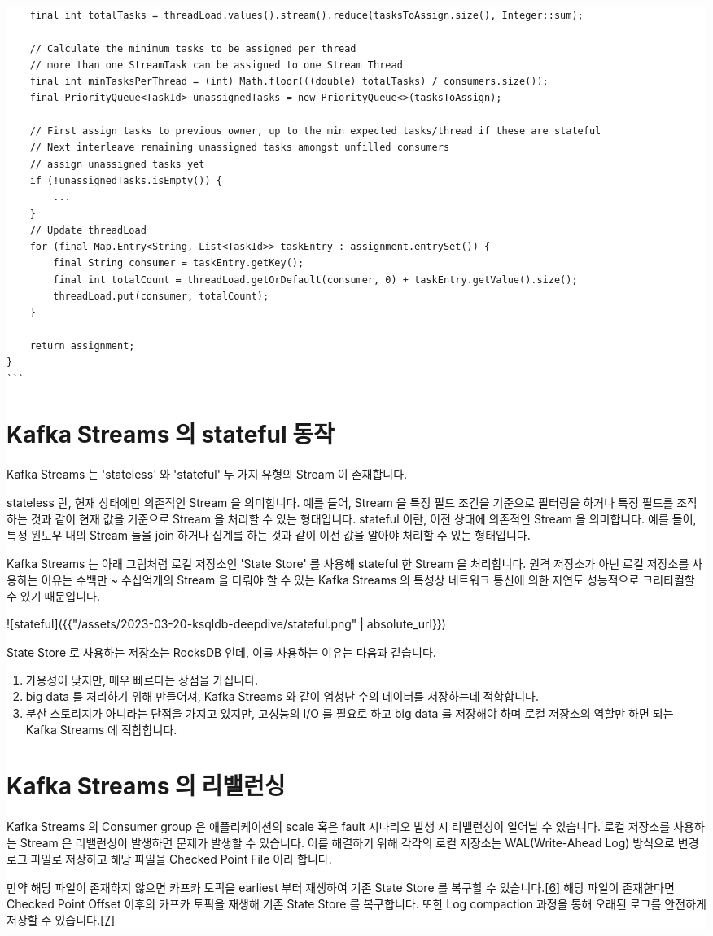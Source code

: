         final int totalTasks = threadLoad.values().stream().reduce(tasksToAssign.size(), Integer::sum);

        // Calculate the minimum tasks to be assigned per thread
        // more than one StreamTask can be assigned to one Stream Thread
        final int minTasksPerThread = (int) Math.floor(((double) totalTasks) / consumers.size());
        final PriorityQueue<TaskId> unassignedTasks = new PriorityQueue<>(tasksToAssign);

        // First assign tasks to previous owner, up to the min expected tasks/thread if these are stateful
        // Next interleave remaining unassigned tasks amongst unfilled consumers
        // assign unassigned tasks yet
        if (!unassignedTasks.isEmpty()) {
            ...
        }
        // Update threadLoad
        for (final Map.Entry<String, List<TaskId>> taskEntry : assignment.entrySet()) {
            final String consumer = taskEntry.getKey();
            final int totalCount = threadLoad.getOrDefault(consumer, 0) + taskEntry.getValue().size();
            threadLoad.put(consumer, totalCount);
        }

        return assignment;
    }
    ```

# Kafka Streams 의 stateful 동작
Kafka Streams 는 'stateless' 와 'stateful' 두 가지 유형의 Stream 이 존재합니다. 

stateless 란, 현재 상태에만 의존적인 Stream 을 의미합니다. 예를 들어, Stream 을 특정 필드 조건을 기준으로 필터링을 하거나 특정 필드를 조작하는 것과 같이 현재 값을 기준으로 Stream 을 처리할 수 있는 형태입니다. stateful 이란, 이전 상태에 의존적인 Stream 을 의미합니다. 예를 들어, 특정 윈도우 내의 Stream 들을 join 하거나 집계를 하는 것과 같이 이전 값을 알아야 처리할 수 있는 형태입니다.

Kafka Streams 는 아래 그림처럼 로컬 저장소인 'State Store' 를 사용해 stateful 한 Stream 을 처리합니다. 원격 저장소가 아닌 로컬 저장소를 사용하는 이유는 수백만 ~ 수십억개의 Stream 을 다뤄야 할 수 있는 Kafka Streams 의 특성상 네트워크 통신에 의한 지연도 성능적으로 크리티컬할 수 있기 때문입니다.

![stateful]({{"/assets/2023-03-20-ksqldb-deepdive/stateful.png" | absolute_url}}) <br>

State Store 로 사용하는 저장소는 RocksDB 인데, 이를 사용하는 이유는 다음과 같습니다.
1. 가용성이 낮지만, 매우 빠르다는 장점을 가집니다.
2. big data 를 처리하기 위해 만들어져, Kafka Streams 와 같이 엄청난 수의 데이터를 저장하는데 적합합니다.
3. 분산 스토리지가 아니라는 단점을 가지고 있지만, 고성능의 I/O 를 필요로 하고 big data 를 저장해야 하며 로컬 저장소의 역할만 하면 되는 Kafka Streams 에 적합합니다.

# Kafka Streams 의 리밸런싱
Kafka Streams 의 Consumer group 은 애플리케이션의 scale 혹은 fault 시나리오 발생 시 리밸런싱이 일어날 수 있습니다. 로컬 저장소를 사용하는 Stream 은 리밸런싱이 발생하면 문제가 발생할 수 있습니다. 이를 해결하기 위해 각각의 로컬 저장소는 WAL(Write-Ahead Log) 방식으로 변경 로그 파일로 저장하고 해당 파일을 Checked Point File 이라 합니다. 

만약 해당 파일이 존재하지 않으면 카프카 토픽을 earliest 부터 재생하여 기존 State Store 를 복구할 수 있습니다.[[6]](https://kafka.apache.org/documentation/streams/developer-guide/running-app.html) 해당 파일이 존재한다면 Checked Point Offset 이후의 카프카 토픽을 재생해 기존 State Store 를 복구합니다. 또한 Log compaction 과정을 통해 오래된 로그를 안전하게 저장할 수 있습니다.[[7]](https://kafka.apache.org/33/documentation/streams/architecture)
